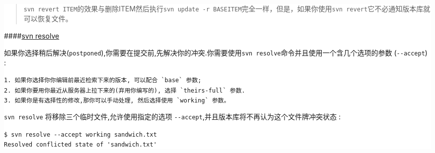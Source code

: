 >  `svn revert ITEM`的效果与删除ITEM然后执行`svn update -r BASEITEM`完全一样，但是，如果你使用`svn revert`它不必通知版本库就可以恢复文件。
    
####[svn resolve](id:resolve)

如果你选择稍后解决(`postponed`),你需要在提交前,先解决你的冲突.你需要使用`svn resolve`命令并且使用一个含几个选项的参数 (`--accept`) : 

    1. 如果你选择你你编辑前最近检索下来的版本, 可以配合 `base` 参数;
    2. 如果你要用你最近从服务器上拉下来的(弃用你编写的), 选择 `theirs-full` 参数.
    3. 如果你是有选择性的修改,那你可以手动处理, 然后选择使用 `working` 参数。
    
`svn resolve` 将移除三个临时文件,允许使用指定的选项 `--accept`,并且版本库将不再认为这个文件牌冲突状态 : 

    $ svn resolve --accept working sandwich.txt
    Resolved conflicted state of 'sandwich.txt'
    
